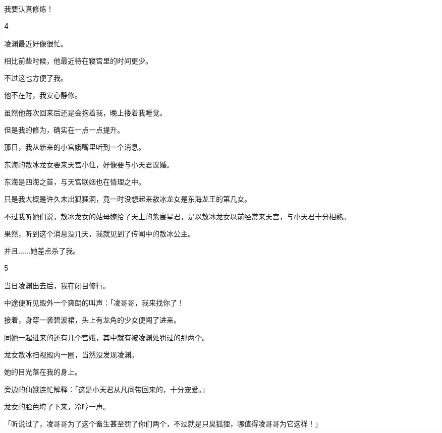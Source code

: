 我要认真修炼！


4


凌渊最近好像很忙。


相比前些时候，他最近待在寝宫里的时间更少。


不过这也方便了我。


他不在时，我安心静修。


虽然他每次回来后还是会抱着我，晚上搂着我睡觉。


但是我的修为，确实在一点一点提升。


那日，我从新来的小宫娥嘴里听到一个消息。


东海的敖冰龙女要来天宫小住，好像要与小天君议婚。


东海是四海之首，与天宫联姻也在情理之中。


只是我大概是许久未出狐狸洞，竟一时没想起来敖冰龙女是东海龙王的第几女。


不过我听她们说，敖冰龙女的姑母嫁给了天上的紫宸星君，是以敖冰龙女以前经常来天宫，与小天君十分相熟。


果然，听到这个消息没几天，我就见到了传闻中的敖冰公主。


并且……她差点杀了我。


5


当日凌渊出去后，我在闭目修行。


中途便听见殿外一个爽朗的叫声：「凌哥哥，我来找你了！


接着，身穿一袭碧波裙，头上有龙角的少女便闯了进来。


同她一起进来的还有几个宫娥，其中就有被凌渊处罚过的那两个。


龙女敖冰扫视殿内一圈，当然没发现凌渊。


她的目光落在我的身上。


旁边的仙娥连忙解释：「这是小天君从凡间带回来的，十分宠爱。」


龙女的脸色垮了下来，冷哼一声。


「听说过了，凌哥哥为了这个畜生甚至罚了你们两个，不过就是只臭狐狸，哪值得凌哥哥为它这样！」
